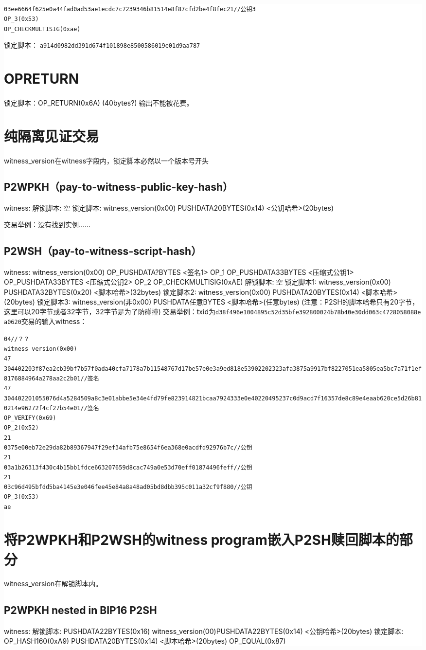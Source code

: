```
03ee6664f625e0a44fad0ad53ae1ecdc7c7239346b81514e8f87cfd2be4f8fec21//公钥3
OP_3(0x53) 
OP_CHECKMULTISIG(0xae)
```
锁定脚本：
`a914d0982dd391d674f101898e8500586019e01d9aa787`
# OPRETURN
锁定脚本：OP_RETURN(0x6A) (40bytes?)
输出不能被花费。
# 纯隔离见证交易
witness_version在witness字段内，锁定脚本必然以一个版本号开头
## P2WPKH（pay-to-witness-public-key-hash）
witness: 
解锁脚本: 空
锁定脚本: witness_version(0x00) PUSHDATA20BYTES(0x14) <公钥哈希>(20bytes)

交易举例：没有找到实例……
## P2WSH（pay-to-witness-script-hash）
witness: witness_version(0x00) OP_PUSHDATA?BYTES <签名1> OP_1 OP_PUSHDATA33BYTES <压缩式公钥1> OP_PUSHDATA33BYTES <压缩式公钥2> OP_2 OP_CHECKMULTISIG(0xAE)
解锁脚本: 空
锁定脚本1: witness_version(0x00) PUSHDATA32BYTES(0x20) <脚本哈希>(32bytes)
锁定脚本2: witness_version(0x00) PUSHDATA20BYTES(0x14) <脚本哈希>(20bytes)
锁定脚本3: witness_version(非0x00) PUSHDATA任意BYTES <脚本哈希>(任意bytes)
(注意：P2SH的脚本哈希只有20字节，这里可以20字节或者32字节，32字节是为了防碰撞)
交易举例：txid为`d38f496e1004895c52d35bfe392800024b78b40e30dd063c4728058088ea0620`交易的输入witness：
```
04//？？
witness_version(0x00)
47
304402203f87ea2cb39bf7b57f0ada40cfa7178a7b11548767d17be57e0e3a9ed818e53902202323afa3875a9917bf8227051ea5805ea5bc7a71f1ef8176884964a278aa2c2b01//签名
47
304402201055076d4a5284509a8c3e01abbe5e34e4fd79fe823914821bcaa7924333e0e40220495237c0d9acd7f16357de8c89e4eaab620ce5d26b810214e96272f4cf27b54e01//签名
OP_VERIFY(0x69)
OP_2(0x52)
21
0375e00eb72e29da82b89367947f29ef34afb75e8654f6ea368e0acdfd92976b7c//公钥
21
03a1b26313f430c4b15bb1fdce663207659d8cac749a0e53d70eff01874496feff//公钥
21
03c96d495bfdd5ba4145e3e046fee45e84a8a48ad05bd8dbb395c011a32cf9f880//公钥
OP_3(0x53)
ae
```
# 将P2WPKH和P2WSH的witness program嵌入P2SH赎回脚本的部分
witness_version在解锁脚本内。
## P2WPKH nested in BIP16 P2SH
witness: 
解锁脚本: PUSHDATA22BYTES(0x16) witness_version(00)PUSHDATA22BYTES(0x14) <公钥哈希>(20bytes)
锁定脚本: OP_HASH160(0xA9) PUSHDATA20BYTES(0x14) <脚本哈希>(20bytes) OP_EQUAL(0x87)
